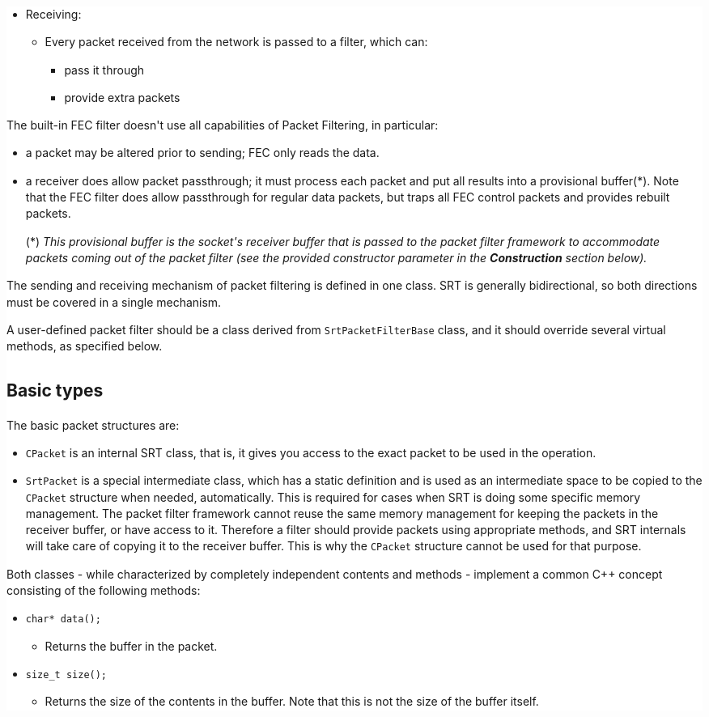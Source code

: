 * Receiving:

    * Every packet received from the network is passed to a filter, which can:

        * pass it through 

        * provide extra packets

The built-in FEC filter doesn't use all capabilities of Packet Filtering, 
in particular:

* a packet may be altered prior to sending; FEC only reads the data.

* a receiver does allow packet passthrough; it must process each packet and put 
all results into a provisional buffer(\*). Note that the FEC filter does allow 
passthrough for regular data packets, but traps all FEC control packets and 
provides rebuilt packets.

    (\*)
*This provisional buffer is the socket's receiver buffer that is passed to the
packet filter framework to accommodate packets coming out of the packet filter
(see the *provided* constructor parameter in the __Construction__ section 
below).*

The sending and receiving mechanism of packet filtering is defined in one class. 
SRT is generally bidirectional, so both directions must be covered in a single 
mechanism.

A user-defined packet filter should be a class derived from `SrtPacketFilterBase` 
class, and it should override several virtual methods, as specified below.

## Basic types

The basic packet structures are:

* `CPacket` is an internal SRT class, that is, it gives you access to the exact 
packet to be used in the operation.

* `SrtPacket` is a special intermediate class, which has a static definition and 
is used as an intermediate space to be copied to the `CPacket` structure when 
needed, automatically. This is required for cases when SRT is doing some specific 
memory management. The packet filter framework cannot reuse the same memory 
management for keeping the packets in the receiver buffer, or have access to it. 
Therefore a filter should provide packets using appropriate methods, and SRT 
internals will take care of copying it to the receiver buffer. This is why the 
`CPacket` structure cannot be used for that purpose. 

Both classes - while characterized by completely independent contents and 
methods - implement a common C++ concept consisting of the following methods:

* `char* data();`

    * Returns the buffer in the packet.

* `size_t size();`

    * Returns the size of the contents in the buffer. Note that this is not the 
    size of the buffer itself.
